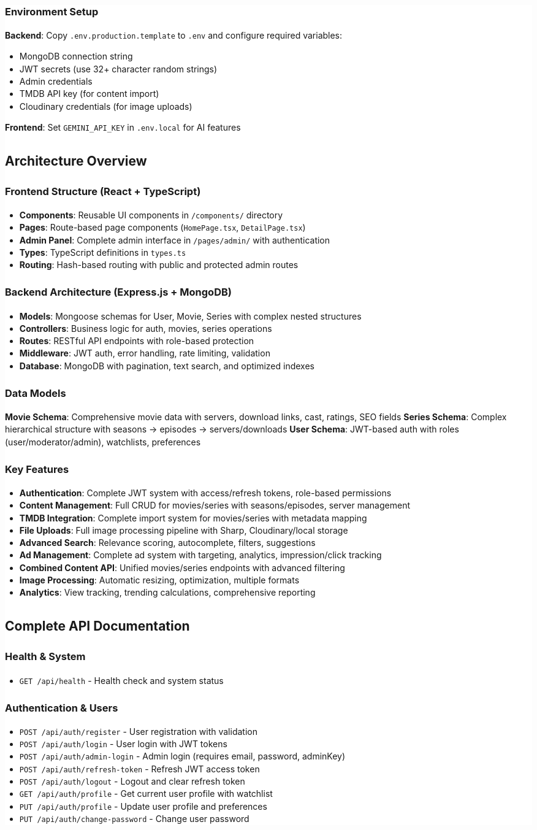 ### Environment Setup
**Backend**: Copy `.env.production.template` to `.env` and configure required variables:
- MongoDB connection string
- JWT secrets (use 32+ character random strings)
- Admin credentials
- TMDB API key (for content import)
- Cloudinary credentials (for image uploads)

**Frontend**: Set `GEMINI_API_KEY` in `.env.local` for AI features

## Architecture Overview

### Frontend Structure (React + TypeScript)
- **Components**: Reusable UI components in `/components/` directory
- **Pages**: Route-based page components (`HomePage.tsx`, `DetailPage.tsx`)  
- **Admin Panel**: Complete admin interface in `/pages/admin/` with authentication
- **Types**: TypeScript definitions in `types.ts`
- **Routing**: Hash-based routing with public and protected admin routes

### Backend Architecture (Express.js + MongoDB)
- **Models**: Mongoose schemas for User, Movie, Series with complex nested structures
- **Controllers**: Business logic for auth, movies, series operations
- **Routes**: RESTful API endpoints with role-based protection
- **Middleware**: JWT auth, error handling, rate limiting, validation
- **Database**: MongoDB with pagination, text search, and optimized indexes

### Data Models
**Movie Schema**: Comprehensive movie data with servers, download links, cast, ratings, SEO fields
**Series Schema**: Complex hierarchical structure with seasons -> episodes -> servers/downloads
**User Schema**: JWT-based auth with roles (user/moderator/admin), watchlists, preferences

### Key Features
- **Authentication**: Complete JWT system with access/refresh tokens, role-based permissions
- **Content Management**: Full CRUD for movies/series with seasons/episodes, server management
- **TMDB Integration**: Complete import system for movies/series with metadata mapping
- **File Uploads**: Full image processing pipeline with Sharp, Cloudinary/local storage
- **Advanced Search**: Relevance scoring, autocomplete, filters, suggestions
- **Ad Management**: Complete ad system with targeting, analytics, impression/click tracking
- **Combined Content API**: Unified movies/series endpoints with advanced filtering
- **Image Processing**: Automatic resizing, optimization, multiple formats
- **Analytics**: View tracking, trending calculations, comprehensive reporting

## Complete API Documentation

### Health & System
- `GET /api/health` - Health check and system status

### Authentication & Users
- `POST /api/auth/register` - User registration with validation
- `POST /api/auth/login` - User login with JWT tokens
- `POST /api/auth/admin-login` - Admin login (requires email, password, adminKey)
- `POST /api/auth/refresh-token` - Refresh JWT access token
- `POST /api/auth/logout` - Logout and clear refresh token
- `GET /api/auth/profile` - Get current user profile with watchlist
- `PUT /api/auth/profile` - Update user profile and preferences
- `PUT /api/auth/change-password` - Change user password
